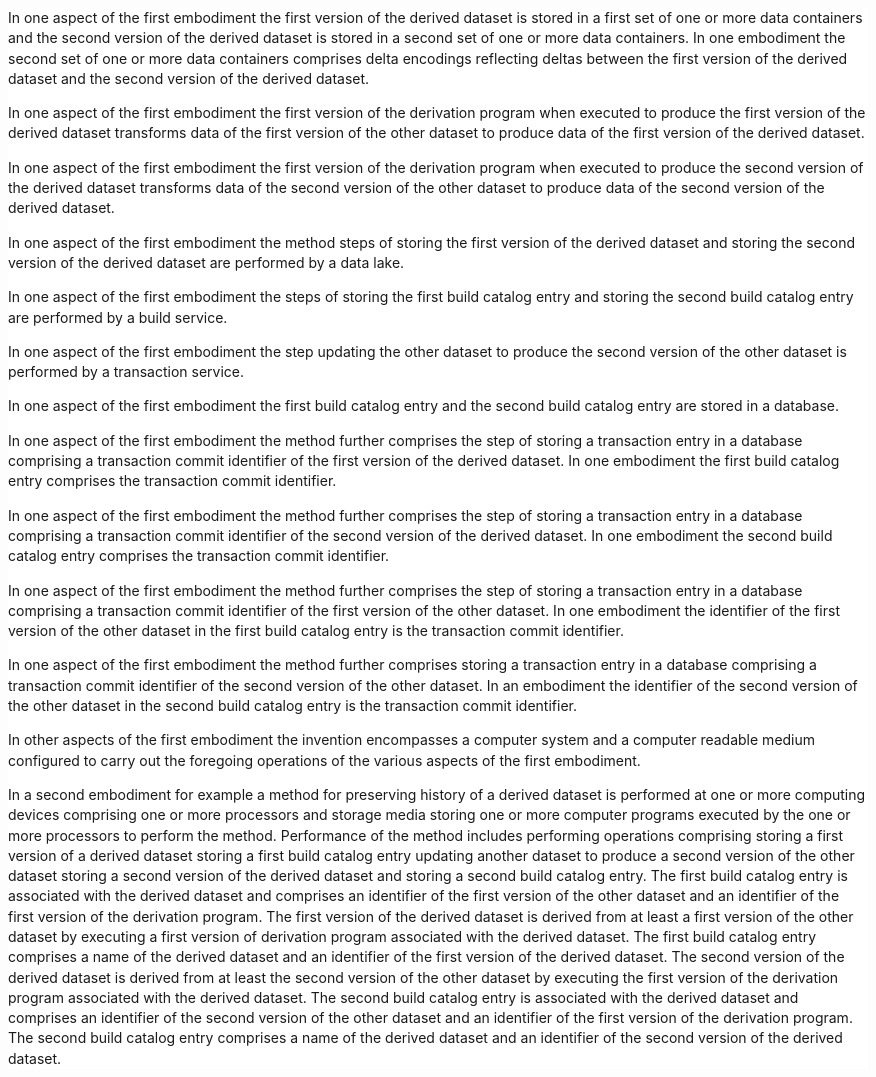 In one aspect of the first embodiment the first version of the derived dataset is stored in a first set of one or more data containers and the second version of the derived dataset is stored in a second set of one or more data containers. In one embodiment the second set of one or more data containers comprises delta encodings reflecting deltas between the first version of the derived dataset and the second version of the derived dataset.

In one aspect of the first embodiment the first version of the derivation program when executed to produce the first version of the derived dataset transforms data of the first version of the other dataset to produce data of the first version of the derived dataset.

In one aspect of the first embodiment the first version of the derivation program when executed to produce the second version of the derived dataset transforms data of the second version of the other dataset to produce data of the second version of the derived dataset.

In one aspect of the first embodiment the method steps of storing the first version of the derived dataset and storing the second version of the derived dataset are performed by a data lake.

In one aspect of the first embodiment the steps of storing the first build catalog entry and storing the second build catalog entry are performed by a build service.

In one aspect of the first embodiment the step updating the other dataset to produce the second version of the other dataset is performed by a transaction service.

In one aspect of the first embodiment the first build catalog entry and the second build catalog entry are stored in a database.

In one aspect of the first embodiment the method further comprises the step of storing a transaction entry in a database comprising a transaction commit identifier of the first version of the derived dataset. In one embodiment the first build catalog entry comprises the transaction commit identifier.

In one aspect of the first embodiment the method further comprises the step of storing a transaction entry in a database comprising a transaction commit identifier of the second version of the derived dataset. In one embodiment the second build catalog entry comprises the transaction commit identifier.

In one aspect of the first embodiment the method further comprises the step of storing a transaction entry in a database comprising a transaction commit identifier of the first version of the other dataset. In one embodiment the identifier of the first version of the other dataset in the first build catalog entry is the transaction commit identifier.

In one aspect of the first embodiment the method further comprises storing a transaction entry in a database comprising a transaction commit identifier of the second version of the other dataset. In an embodiment the identifier of the second version of the other dataset in the second build catalog entry is the transaction commit identifier.

In other aspects of the first embodiment the invention encompasses a computer system and a computer readable medium configured to carry out the foregoing operations of the various aspects of the first embodiment.

In a second embodiment for example a method for preserving history of a derived dataset is performed at one or more computing devices comprising one or more processors and storage media storing one or more computer programs executed by the one or more processors to perform the method. Performance of the method includes performing operations comprising storing a first version of a derived dataset storing a first build catalog entry updating another dataset to produce a second version of the other dataset storing a second version of the derived dataset and storing a second build catalog entry. The first build catalog entry is associated with the derived dataset and comprises an identifier of the first version of the other dataset and an identifier of the first version of the derivation program. The first version of the derived dataset is derived from at least a first version of the other dataset by executing a first version of derivation program associated with the derived dataset. The first build catalog entry comprises a name of the derived dataset and an identifier of the first version of the derived dataset. The second version of the derived dataset is derived from at least the second version of the other dataset by executing the first version of the derivation program associated with the derived dataset. The second build catalog entry is associated with the derived dataset and comprises an identifier of the second version of the other dataset and an identifier of the first version of the derivation program. The second build catalog entry comprises a name of the derived dataset and an identifier of the second version of the derived dataset.
